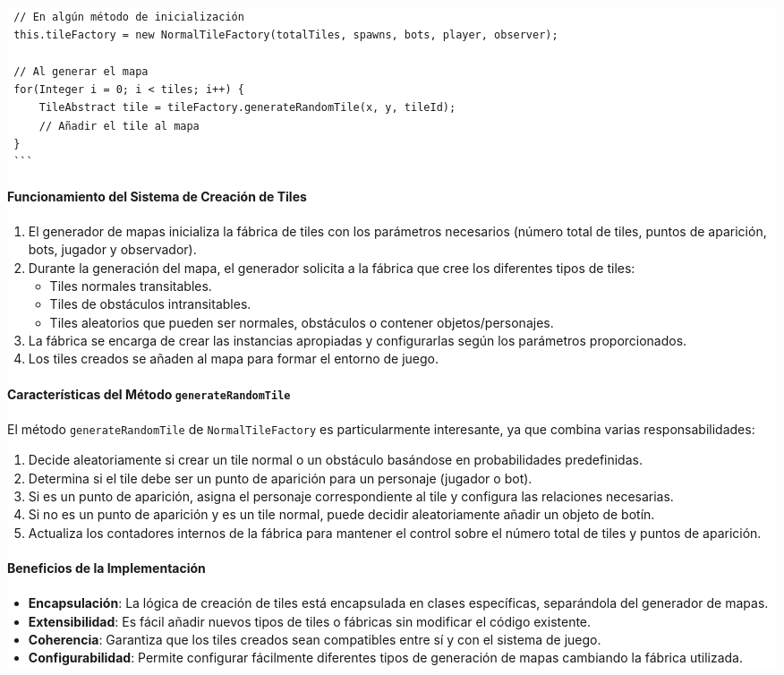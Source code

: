      // En algún método de inicialización
     this.tileFactory = new NormalTileFactory(totalTiles, spawns, bots, player, observer);
     
     // Al generar el mapa
     for(Integer i = 0; i < tiles; i++) {
         TileAbstract tile = tileFactory.generateRandomTile(x, y, tileId);
         // Añadir el tile al mapa
     }
     ```

#### Funcionamiento del Sistema de Creación de Tiles

1. El generador de mapas inicializa la fábrica de tiles con los parámetros necesarios (número total de tiles, puntos de aparición, bots, jugador y observador).
2. Durante la generación del mapa, el generador solicita a la fábrica que cree los diferentes tipos de tiles:
   - Tiles normales transitables.
   - Tiles de obstáculos intransitables.
   - Tiles aleatorios que pueden ser normales, obstáculos o contener objetos/personajes.
3. La fábrica se encarga de crear las instancias apropiadas y configurarlas según los parámetros proporcionados.
4. Los tiles creados se añaden al mapa para formar el entorno de juego.

#### Características del Método `generateRandomTile`

El método `generateRandomTile` de `NormalTileFactory` es particularmente interesante, ya que combina varias responsabilidades:

1. Decide aleatoriamente si crear un tile normal o un obstáculo basándose en probabilidades predefinidas.
2. Determina si el tile debe ser un punto de aparición para un personaje (jugador o bot).
3. Si es un punto de aparición, asigna el personaje correspondiente al tile y configura las relaciones necesarias.
4. Si no es un punto de aparición y es un tile normal, puede decidir aleatoriamente añadir un objeto de botín.
5. Actualiza los contadores internos de la fábrica para mantener el control sobre el número total de tiles y puntos de aparición.

#### Beneficios de la Implementación

- **Encapsulación**: La lógica de creación de tiles está encapsulada en clases específicas, separándola del generador de mapas.
- **Extensibilidad**: Es fácil añadir nuevos tipos de tiles o fábricas sin modificar el código existente.
- **Coherencia**: Garantiza que los tiles creados sean compatibles entre sí y con el sistema de juego.
- **Configurabilidad**: Permite configurar fácilmente diferentes tipos de generación de mapas cambiando la fábrica utilizada.


